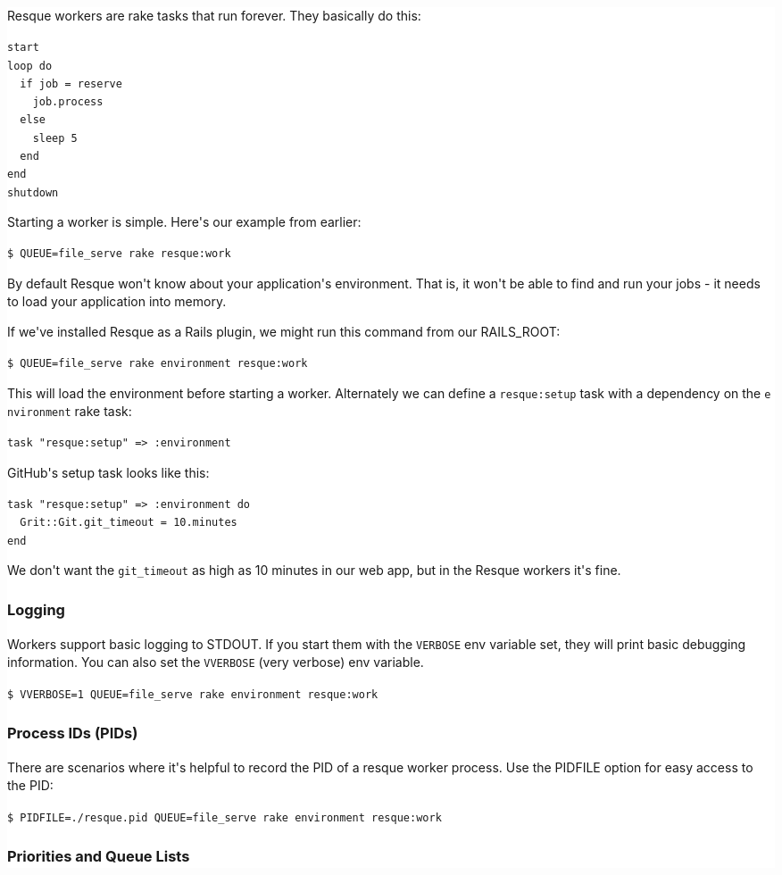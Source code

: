Resque workers are rake tasks that run forever. They basically do this:

    start
    loop do
      if job = reserve
        job.process
      else
        sleep 5
      end
    end
    shutdown

Starting a worker is simple. Here's our example from earlier:

    $ QUEUE=file_serve rake resque:work

By default Resque won't know about your application's
environment. That is, it won't be able to find and run your jobs - it
needs to load your application into memory.

If we've installed Resque as a Rails plugin, we might run this command
from our RAILS_ROOT:

    $ QUEUE=file_serve rake environment resque:work

This will load the environment before starting a worker. Alternately
we can define a `resque:setup` task with a dependency on the
`environment` rake task:

    task "resque:setup" => :environment

GitHub's setup task looks like this:

    task "resque:setup" => :environment do
      Grit::Git.git_timeout = 10.minutes
    end

We don't want the `git_timeout` as high as 10 minutes in our web app,
but in the Resque workers it's fine.


### Logging

Workers support basic logging to STDOUT. If you start them with the
`VERBOSE` env variable set, they will print basic debugging
information. You can also set the `VVERBOSE` (very verbose) env
variable.

    $ VVERBOSE=1 QUEUE=file_serve rake environment resque:work

### Process IDs (PIDs)

There are scenarios where it's helpful to record the PID of a resque
worker process.  Use the PIDFILE option for easy access to the PID:

    $ PIDFILE=./resque.pid QUEUE=file_serve rake environment resque:work


### Priorities and Queue Lists
